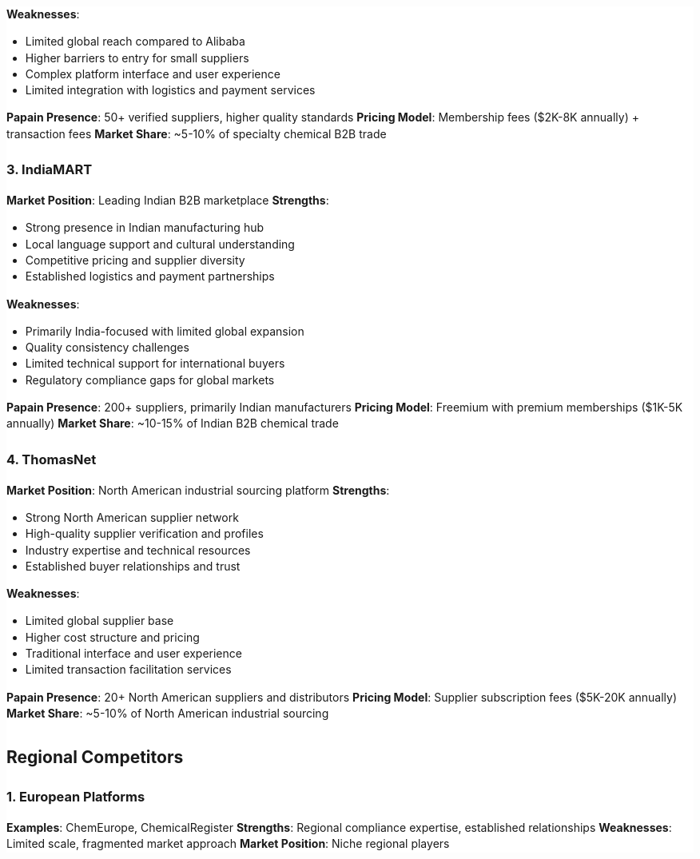 **Weaknesses**:
- Limited global reach compared to Alibaba
- Higher barriers to entry for small suppliers
- Complex platform interface and user experience
- Limited integration with logistics and payment services

**Papain Presence**: 50+ verified suppliers, higher quality standards
**Pricing Model**: Membership fees ($2K-8K annually) + transaction fees
**Market Share**: ~5-10% of specialty chemical B2B trade

### 3. IndiaMART
**Market Position**: Leading Indian B2B marketplace
**Strengths**:
- Strong presence in Indian manufacturing hub
- Local language support and cultural understanding
- Competitive pricing and supplier diversity
- Established logistics and payment partnerships

**Weaknesses**:
- Primarily India-focused with limited global expansion
- Quality consistency challenges
- Limited technical support for international buyers
- Regulatory compliance gaps for global markets

**Papain Presence**: 200+ suppliers, primarily Indian manufacturers
**Pricing Model**: Freemium with premium memberships ($1K-5K annually)
**Market Share**: ~10-15% of Indian B2B chemical trade

### 4. ThomasNet
**Market Position**: North American industrial sourcing platform
**Strengths**:
- Strong North American supplier network
- High-quality supplier verification and profiles
- Industry expertise and technical resources
- Established buyer relationships and trust

**Weaknesses**:
- Limited global supplier base
- Higher cost structure and pricing
- Traditional interface and user experience
- Limited transaction facilitation services

**Papain Presence**: 20+ North American suppliers and distributors
**Pricing Model**: Supplier subscription fees ($5K-20K annually)
**Market Share**: ~5-10% of North American industrial sourcing

## Regional Competitors

### 1. European Platforms
**Examples**: ChemEurope, ChemicalRegister
**Strengths**: Regional compliance expertise, established relationships
**Weaknesses**: Limited scale, fragmented market approach
**Market Position**: Niche regional players

